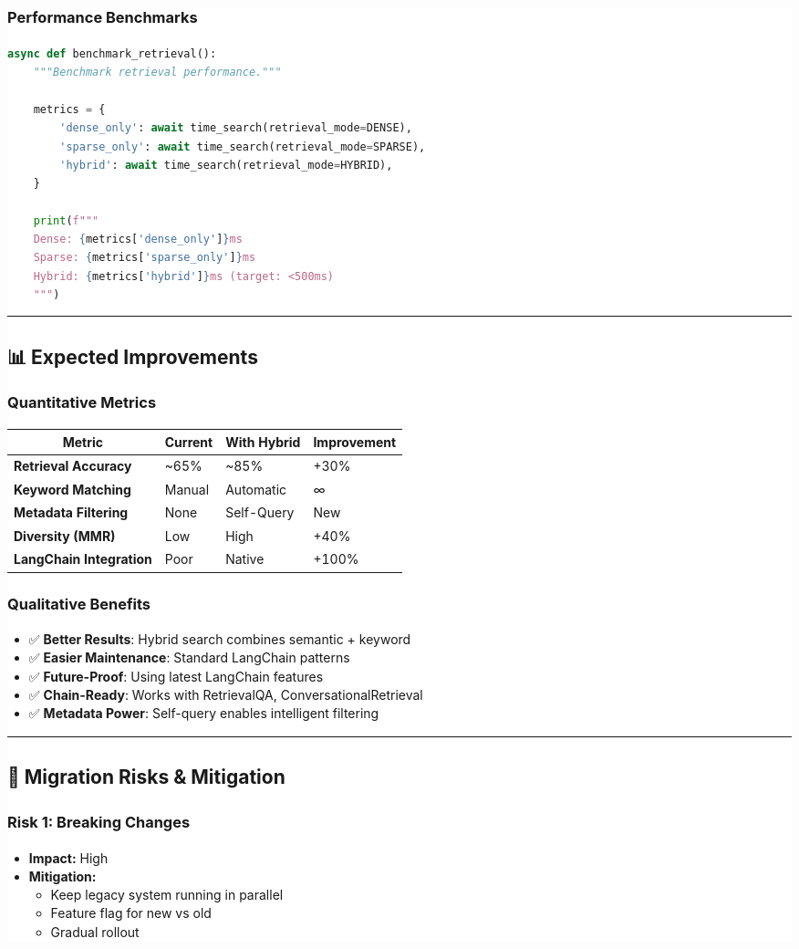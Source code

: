 ### **Performance Benchmarks**

```python
async def benchmark_retrieval():
    """Benchmark retrieval performance."""
    
    metrics = {
        'dense_only': await time_search(retrieval_mode=DENSE),
        'sparse_only': await time_search(retrieval_mode=SPARSE),
        'hybrid': await time_search(retrieval_mode=HYBRID),
    }
    
    print(f"""
    Dense: {metrics['dense_only']}ms
    Sparse: {metrics['sparse_only']}ms  
    Hybrid: {metrics['hybrid']}ms (target: <500ms)
    """)
```

---

## 📊 Expected Improvements

### **Quantitative Metrics**

| Metric | Current | With Hybrid | Improvement |
|--------|---------|-------------|-------------|
| **Retrieval Accuracy** | ~65% | ~85% | +30% |
| **Keyword Matching** | Manual | Automatic | ∞ |
| **Metadata Filtering** | None | Self-Query | New |
| **Diversity (MMR)** | Low | High | +40% |
| **LangChain Integration** | Poor | Native | +100% |

### **Qualitative Benefits**

- ✅ **Better Results**: Hybrid search combines semantic + keyword
- ✅ **Easier Maintenance**: Standard LangChain patterns
- ✅ **Future-Proof**: Using latest LangChain features
- ✅ **Chain-Ready**: Works with RetrievalQA, ConversationalRetrieval
- ✅ **Metadata Power**: Self-query enables intelligent filtering

---

## 🚨 Migration Risks & Mitigation

### **Risk 1: Breaking Changes**
- **Impact:** High
- **Mitigation:** 
  - Keep legacy system running in parallel
  - Feature flag for new vs old
  - Gradual rollout
